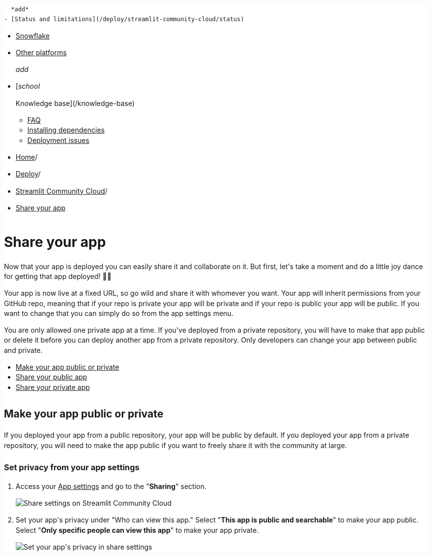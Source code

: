      *add*
    - [Status and limitations](/deploy/streamlit-community-cloud/status)
  + [Snowflake](/deploy/snowflake)
  + [Other platforms](/deploy/tutorials)

    *add*
* [*school*

  Knowledge base](/knowledge-base)
  + [FAQ](/knowledge-base/using-streamlit)
  + [Installing dependencies](/knowledge-base/dependencies)
  + [Deployment issues](/knowledge-base/deploy)

* [Home](/)/
* [Deploy](/deploy)/
* [Streamlit Community Cloud](/deploy/streamlit-community-cloud)/
* [Share your app](/deploy/streamlit-community-cloud/share-your-app)

Share your app
==============

Now that your app is deployed you can easily share it and collaborate on it. But first, let's take a moment and do a little joy dance for getting that app deployed! 🕺💃

Your app is now live at a fixed URL, so go wild and share it with whomever you want. Your app will inherit permissions from your GitHub repo, meaning that if your repo is private your app will be private and if your repo is public your app will be public. If you want to change that you can simply do so from the app settings menu.

You are only allowed one private app at a time. If you've deployed from a private repository, you will have to make that app public or delete it before you can deploy another app from a private repository. Only developers can change your app between public and private.

* [Make your app public or private](/deploy/streamlit-community-cloud/share-your-app#make-your-app-public-or-private)
* [Share your public app](/deploy/streamlit-community-cloud/share-your-app#share-your-public-app)
* [Share your private app](/deploy/streamlit-community-cloud/share-your-app#share-your-private-app)

Make your app public or private
-------------------------------

If you deployed your app from a public repository, your app will be public by default. If you deployed your app from a private repository, you will need to make the app public if you want to freely share it with the community at large.

### Set privacy from your app settings

1. Access your [App settings](/deploy/streamlit-community-cloud/manage-your-app/app-settings) and go to the "**Sharing**" section.

   ![Share settings on Streamlit Community Cloud](/images/streamlit-community-cloud/workspace-app-settings-sharing.png)
2. Set your app's privacy under "Who can view this app." Select "**This app is public and searchable**" to make your app public. Select "**Only specific people can view this app**" to make your app private.

   ![Set your app's privacy in share settings](/images/streamlit-community-cloud/workspace-app-settings-sharing-change.png)
